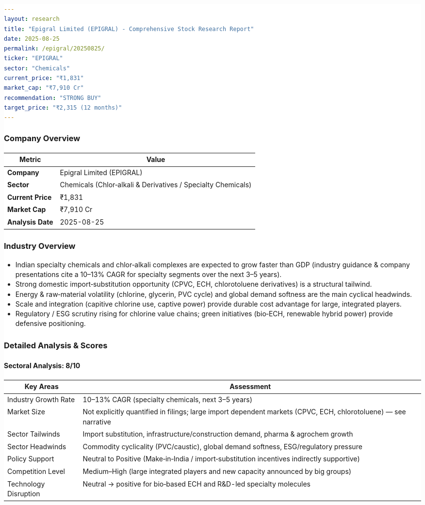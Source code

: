 ```yaml
---
layout: research
title: "Epigral Limited (EPIGRAL) - Comprehensive Stock Research Report"
date: 2025-08-25
permalink: /epigral/20250825/
ticker: "EPIGRAL"
sector: "Chemicals"
current_price: "₹1,831"
market_cap: "₹7,910 Cr"
recommendation: "STRONG BUY"
target_price: "₹2,315 (12 months)"
---
```


### Company Overview

| Metric | Value |
|--------|-------|
| **Company** | Epigral Limited (EPIGRAL) |
| **Sector** | Chemicals (Chlor‑alkali & Derivatives / Specialty Chemicals) |
| **Current Price** | ₹1,831 |
| **Market Cap** | ₹7,910 Cr |
| **Analysis Date** | 2025-08-25 |

### Industry Overview

- Indian specialty chemicals and chlor‑alkali complexes are expected to grow faster than GDP (industry guidance & company presentations cite a 10–13% CAGR for specialty segments over the next 3–5 years).
- Strong domestic import‑substitution opportunity (CPVC, ECH, chlorotoluene derivatives) is a structural tailwind.
- Energy & raw‑material volatility (chlorine, glycerin, PVC cycle) and global demand softness are the main cyclical headwinds.
- Scale and integration (capitive chlorine use, captive power) provide durable cost advantage for large, integrated players.
- Regulatory / ESG scrutiny rising for chlorine value chains; green initiatives (bio‑ECH, renewable hybrid power) provide defensive positioning.

### Detailed Analysis & Scores

#### Sectoral Analysis: 8/10

| Key Areas | Assessment |
|-----------|------------|
| Industry Growth Rate | 10–13% CAGR (specialty chemicals, next 3–5 years) |
| Market Size | Not explicitly quantified in filings; large import dependent markets (CPVC, ECH, chlorotoluene) — see narrative |
| Sector Tailwinds | Import substitution, infrastructure/construction demand, pharma & agrochem growth |
| Sector Headwinds | Commodity cyclicality (PVC/caustic), global demand softness, ESG/regulatory pressure |
| Policy Support | Neutral to Positive (Make‑in‑India / import‑substitution incentives indirectly supportive) |
| Competition Level | Medium–High (large integrated players and new capacity announced by big groups) |
| Technology Disruption | Neutral → positive for bio‑based ECH and R&D-led specialty molecules |
